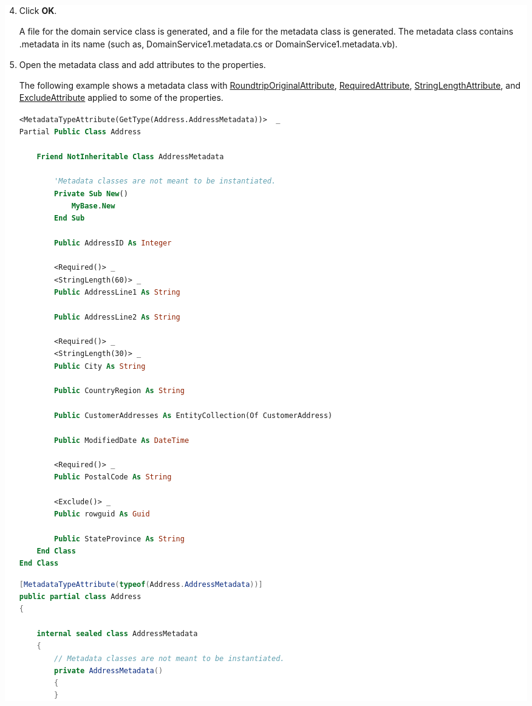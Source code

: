 4.  Click **OK**.
    
    A file for the domain service class is generated, and a file for the metadata class is generated. The metadata class contains .metadata in its name (such as, DomainService1.metadata.cs or DomainService1.metadata.vb).

5.  Open the metadata class and add attributes to the properties.
    
    The following example shows a metadata class with [RoundtripOriginalAttribute](ff423279\(v=vs.91\).md), [RequiredAttribute](https://msdn.microsoft.com/en-us/library/Cc679203), [StringLengthAttribute](https://msdn.microsoft.com/en-us/library/Cc679251), and [ExcludeAttribute](ff422771\(v=vs.91\).md) applied to some of the properties.
    
    ``` vb
    <MetadataTypeAttribute(GetType(Address.AddressMetadata))>  _
    Partial Public Class Address
    
        Friend NotInheritable Class AddressMetadata
    
            'Metadata classes are not meant to be instantiated.
            Private Sub New()
                MyBase.New
            End Sub
    
            Public AddressID As Integer
    
            <Required()> _
            <StringLength(60)> _
            Public AddressLine1 As String
    
            Public AddressLine2 As String
    
            <Required()> _
            <StringLength(30)> _
            Public City As String
    
            Public CountryRegion As String
    
            Public CustomerAddresses As EntityCollection(Of CustomerAddress)
    
            Public ModifiedDate As DateTime
    
            <Required()> _
            Public PostalCode As String
    
            <Exclude()> _
            Public rowguid As Guid
    
            Public StateProvince As String
        End Class
    End Class
    ```
    
    ``` csharp
    [MetadataTypeAttribute(typeof(Address.AddressMetadata))]
    public partial class Address
    {
    
        internal sealed class AddressMetadata
        {
            // Metadata classes are not meant to be instantiated.
            private AddressMetadata()
            {
            }
    